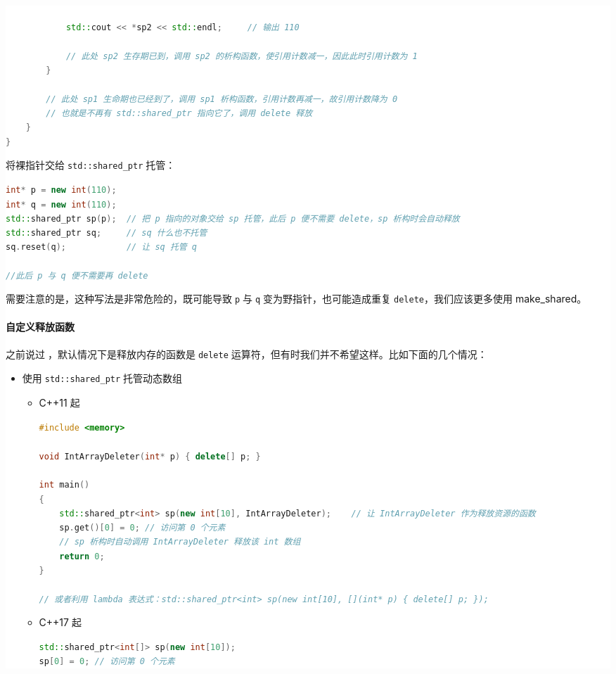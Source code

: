 ```cpp

            std::cout << *sp2 << std::endl;     // 输出 110

            // 此处 sp2 生存期已到，调用 sp2 的析构函数，使引用计数减一，因此此时引用计数为 1
        }

        // 此处 sp1 生命期也已经到了，调用 sp1 析构函数，引用计数再减一，故引用计数降为 0
        // 也就是不再有 std::shared_ptr 指向它了，调用 delete 释放
    }
}
```

将裸指针交给 `std::shared_ptr` 托管：

```cpp
int* p = new int(110);
int* q = new int(110);
std::shared_ptr sp(p);  // 把 p 指向的对象交给 sp 托管，此后 p 便不需要 delete，sp 析构时会自动释放
std::shared_ptr sq;     // sq 什么也不托管
sq.reset(q);            // 让 sq 托管 q

//此后 p 与 q 便不需要再 delete
```

需要注意的是，这种写法是非常危险的，既可能导致 `p` 与 `q` 变为野指针，也可能造成重复 `delete`，我们应该更多使用 make_shared。

#### 自定义释放函数

之前说过 ，默认情况下是释放内存的函数是 `delete` 运算符，但有时我们并不希望这样。比如下面的几个情况：

- 使用 `std::shared_ptr` 托管动态数组
  - C++11 起

    ```cpp
    #include <memory>

    void IntArrayDeleter(int* p) { delete[] p; }

    int main()
    {
        std::shared_ptr<int> sp(new int[10], IntArrayDeleter);    // 让 IntArrayDeleter 作为释放资源的函数
        sp.get()[0] = 0; // 访问第 0 个元素
        // sp 析构时自动调用 IntArrayDeleter 释放该 int 数组
        return 0;
    }

    // 或者利用 lambda 表达式：std::shared_ptr<int> sp(new int[10], [](int* p) { delete[] p; });
    ```

  - C++17 起

    ```cpp
    std::shared_ptr<int[]> sp(new int[10]);
    sp[0] = 0; // 访问第 0 个元素
    ```
